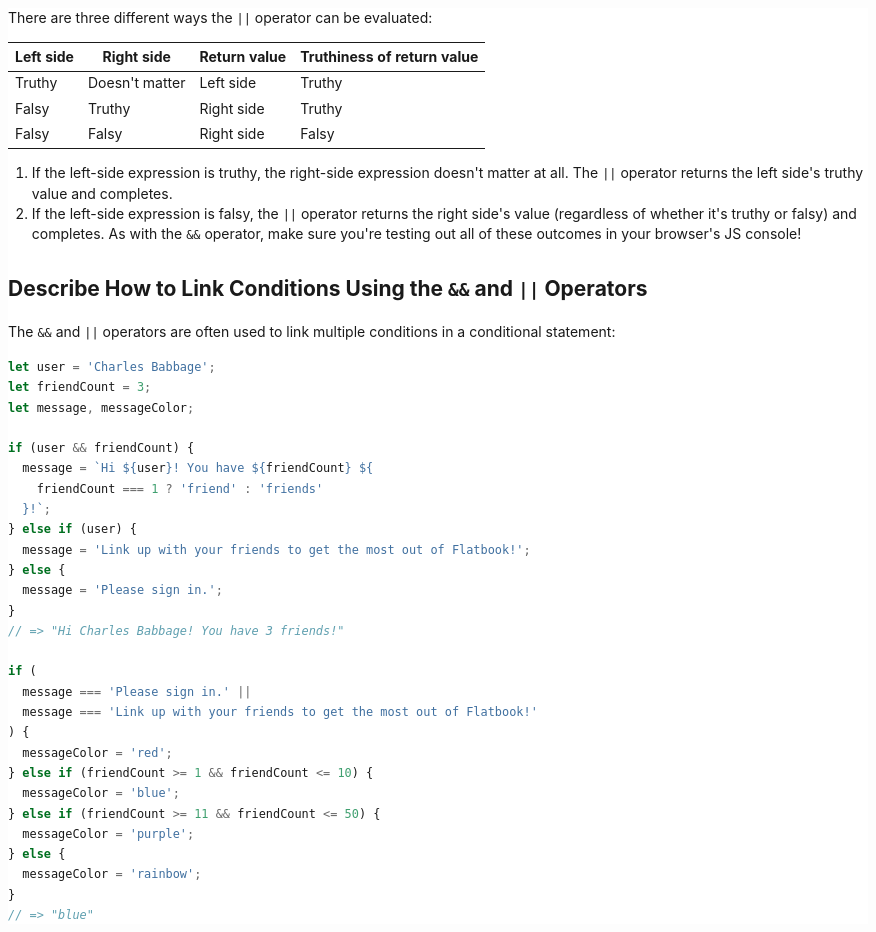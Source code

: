 There are three different ways the `||` operator can be evaluated:

| Left side | Right side     | Return value | Truthiness of return value |
| --------- | -------------- | ------------ | -------------------------- |
| Truthy    | Doesn't matter | Left side    | Truthy                     |
| Falsy     | Truthy         | Right side   | Truthy                     |
| Falsy     | Falsy          | Right side   | Falsy                      |

1.  If the left-side expression is truthy, the right-side expression doesn't matter
    at all. The `||` operator returns the left side's truthy value and completes.
2.  If the left-side expression is falsy, the `||` operator returns the right side's
    value (regardless of whether it's truthy or falsy) and completes.
    As with the `&&` operator, make sure you're testing out all of these outcomes in your
    browser's JS console!

## Describe How to Link Conditions Using the `&&` and `||` Operators

The `&&` and `||` operators are often used to link multiple conditions in a
conditional statement:

```js
let user = 'Charles Babbage';
let friendCount = 3;
let message, messageColor;

if (user && friendCount) {
  message = `Hi ${user}! You have ${friendCount} ${
    friendCount === 1 ? 'friend' : 'friends'
  }!`;
} else if (user) {
  message = 'Link up with your friends to get the most out of Flatbook!';
} else {
  message = 'Please sign in.';
}
// => "Hi Charles Babbage! You have 3 friends!"

if (
  message === 'Please sign in.' ||
  message === 'Link up with your friends to get the most out of Flatbook!'
) {
  messageColor = 'red';
} else if (friendCount >= 1 && friendCount <= 10) {
  messageColor = 'blue';
} else if (friendCount >= 11 && friendCount <= 50) {
  messageColor = 'purple';
} else {
  messageColor = 'rainbow';
}
// => "blue"
```
